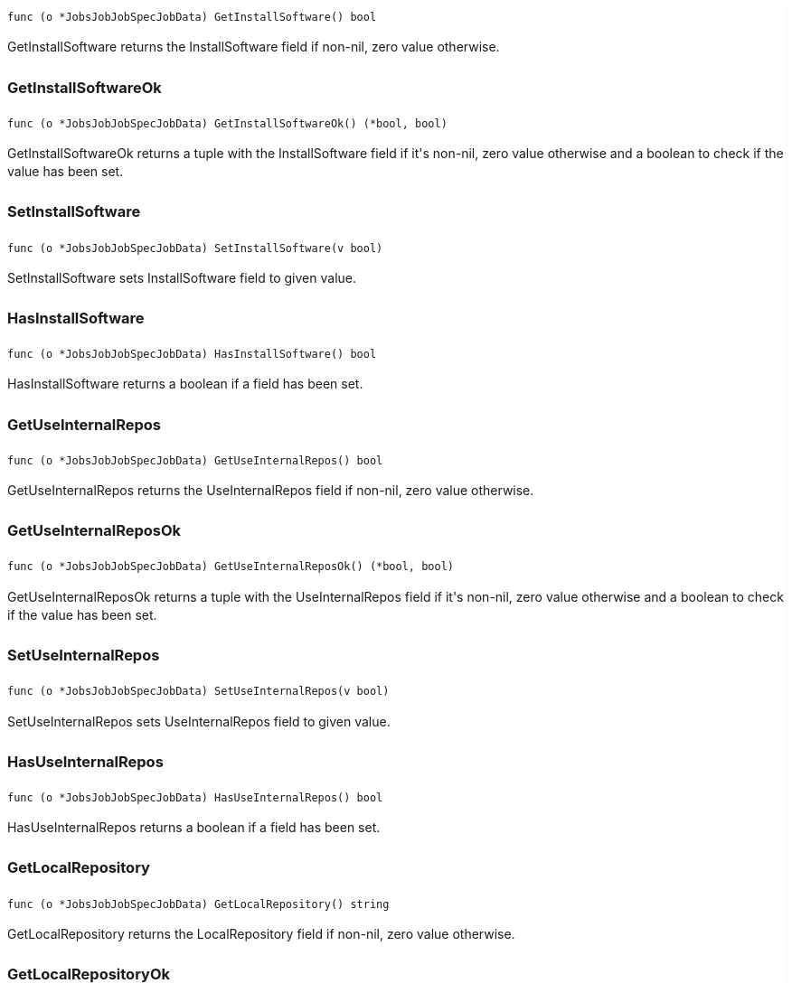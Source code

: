 `func (o *JobsJobJobSpecJobData) GetInstallSoftware() bool`

GetInstallSoftware returns the InstallSoftware field if non-nil, zero value otherwise.

### GetInstallSoftwareOk

`func (o *JobsJobJobSpecJobData) GetInstallSoftwareOk() (*bool, bool)`

GetInstallSoftwareOk returns a tuple with the InstallSoftware field if it's non-nil, zero value otherwise
and a boolean to check if the value has been set.

### SetInstallSoftware

`func (o *JobsJobJobSpecJobData) SetInstallSoftware(v bool)`

SetInstallSoftware sets InstallSoftware field to given value.

### HasInstallSoftware

`func (o *JobsJobJobSpecJobData) HasInstallSoftware() bool`

HasInstallSoftware returns a boolean if a field has been set.

### GetUseInternalRepos

`func (o *JobsJobJobSpecJobData) GetUseInternalRepos() bool`

GetUseInternalRepos returns the UseInternalRepos field if non-nil, zero value otherwise.

### GetUseInternalReposOk

`func (o *JobsJobJobSpecJobData) GetUseInternalReposOk() (*bool, bool)`

GetUseInternalReposOk returns a tuple with the UseInternalRepos field if it's non-nil, zero value otherwise
and a boolean to check if the value has been set.

### SetUseInternalRepos

`func (o *JobsJobJobSpecJobData) SetUseInternalRepos(v bool)`

SetUseInternalRepos sets UseInternalRepos field to given value.

### HasUseInternalRepos

`func (o *JobsJobJobSpecJobData) HasUseInternalRepos() bool`

HasUseInternalRepos returns a boolean if a field has been set.

### GetLocalRepository

`func (o *JobsJobJobSpecJobData) GetLocalRepository() string`

GetLocalRepository returns the LocalRepository field if non-nil, zero value otherwise.

### GetLocalRepositoryOk
